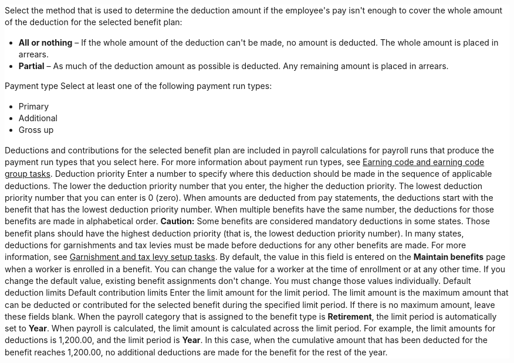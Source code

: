 <td>Select the method that is used to determine the deduction amount if the employee's pay isn't enough to cover the whole amount of the deduction for the selected benefit plan:
<ul>
<li><strong>All or nothing</strong> – If the whole amount of the deduction can't be made, no amount is deducted. The whole amount is placed in arrears.</li>
<li><strong>Partial</strong> – As much of the deduction amount as possible is deducted. Any remaining amount is placed in arrears.</li>
</ul></td>
</tr>
<tr class="even">
<td>Payment type</td>
<td>Select at least one of the following payment run types:
<ul>
<li>Primary</li>
<li>Additional</li>
<li>Gross up</li>
</ul>
Deductions and contributions for the selected benefit plan are included in payroll calculations for payroll runs that produce the payment run types that you select here. For more information about payment run types, see <a href="http://ax.help.dynamics.com/en/wiki/earning-code-and-earning-code-group-tasks/">Earning code and earning code group tasks</a>.</td>
</tr>
<tr class="odd">
<td>Deduction priority</td>
<td>Enter a number to specify where this deduction should be made in the sequence of applicable deductions. The lower the deduction priority number that you enter, the higher the deduction priority. The lowest deduction priority number that you can enter is 0 (zero). When amounts are deducted from pay statements, the deductions start with the benefit that has the lowest deduction priority number. When multiple benefits have the same number, the deductions for those benefits are made in alphabetical order. <strong>Caution:</strong> Some benefits are considered mandatory deductions in some states. Those benefit plans should have the highest deduction priority (that is, the lowest deduction priority number). In many states, deductions for garnishments and tax levies must be made before deductions for any other benefits are made. For more information, see <a href="http://ax.help.dynamics.com/en/wiki/garnishment-and-tax-levy-setup-tasks/">Garnishment and tax levy setup tasks</a>. By default, the value in this field is entered on the <strong>Maintain benefits</strong> page when a worker is enrolled in a benefit. You can change the value for a worker at the time of enrollment or at any other time. If you change the default value, existing benefit assignments don't change. You must change those values individually.</td>
</tr>
<tr class="even">
<td>Default deduction limits Default contribution limits</td>
<td>Enter the limit amount for the limit period. The limit amount is the maximum amount that can be deducted or contributed for the selected benefit during the specified limit period. If there is no maximum amount, leave these fields blank. When the payroll category that is assigned to the benefit type is <strong>Retirement</strong>, the limit period is automatically set to <strong>Year</strong>. When payroll is calculated, the limit amount is calculated across the limit period. For example, the limit amounts for deductions is 1,200.00, and the limit period is <strong>Year</strong>. In this case, when the cumulative amount that has been deducted for the benefit reaches 1,200.00, no additional deductions are made for the benefit for the rest of the year.</td>
</tr>
</tbody>
</table>
